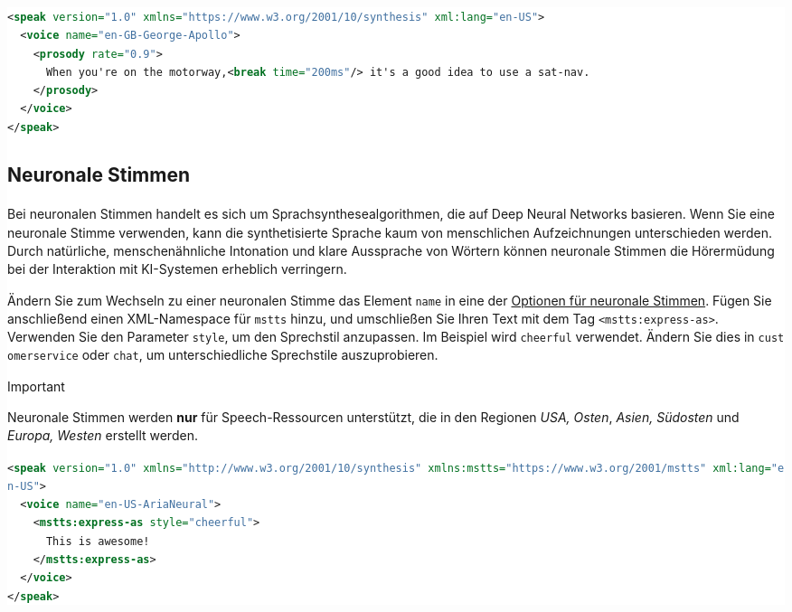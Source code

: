 ```xml
<speak version="1.0" xmlns="https://www.w3.org/2001/10/synthesis" xml:lang="en-US">
  <voice name="en-GB-George-Apollo">
    <prosody rate="0.9">
      When you're on the motorway,<break time="200ms"/> it's a good idea to use a sat-nav.
    </prosody>
  </voice>
</speak>
```

## <a name="neural-voices"></a>Neuronale Stimmen

Bei neuronalen Stimmen handelt es sich um Sprachsynthesealgorithmen, die auf Deep Neural Networks basieren. Wenn Sie eine neuronale Stimme verwenden, kann die synthetisierte Sprache kaum von menschlichen Aufzeichnungen unterschieden werden. Durch natürliche, menschenähnliche Intonation und klare Aussprache von Wörtern können neuronale Stimmen die Hörermüdung bei der Interaktion mit KI-Systemen erheblich verringern.

Ändern Sie zum Wechseln zu einer neuronalen Stimme das Element `name` in eine der [Optionen für neuronale Stimmen](../../../language-support.md#neural-voices). Fügen Sie anschließend einen XML-Namespace für `mstts` hinzu, und umschließen Sie Ihren Text mit dem Tag `<mstts:express-as>`. Verwenden Sie den Parameter `style`, um den Sprechstil anzupassen. Im Beispiel wird `cheerful` verwendet. Ändern Sie dies in `customerservice` oder `chat`, um unterschiedliche Sprechstile auszuprobieren.

> [!IMPORTANT]
> Neuronale Stimmen werden **nur** für Speech-Ressourcen unterstützt, die in den Regionen *USA, Osten*, *Asien, Südosten* und *Europa, Westen* erstellt werden.

```xml
<speak version="1.0" xmlns="http://www.w3.org/2001/10/synthesis" xmlns:mstts="https://www.w3.org/2001/mstts" xml:lang="en-US">
  <voice name="en-US-AriaNeural">
    <mstts:express-as style="cheerful">
      This is awesome!
    </mstts:express-as>
  </voice>
</speak>
```
